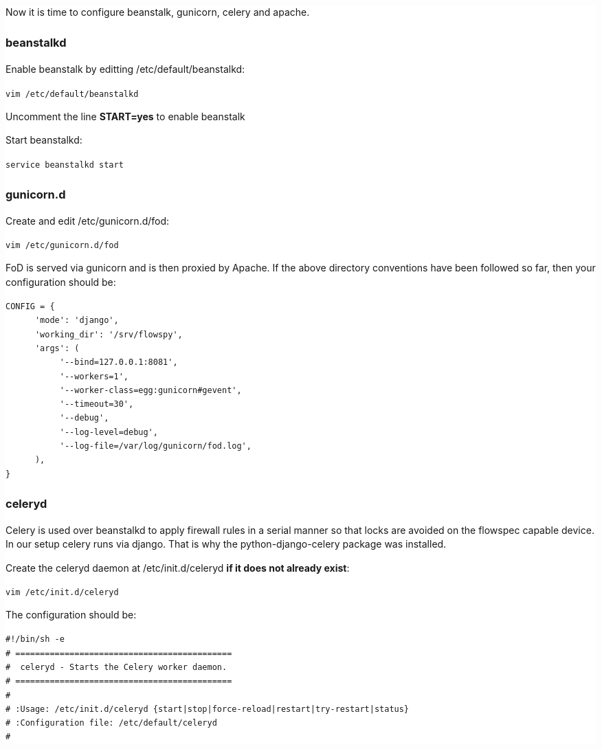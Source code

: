 Now it is time to configure beanstalk, gunicorn, celery and apache.

### beanstalkd


Enable beanstalk by editting /etc/default/beanstalkd:

    vim /etc/default/beanstalkd

Uncomment the line **START=yes** to enable beanstalk

Start beanstalkd:

    service beanstalkd start

### gunicorn.d
Create and edit /etc/gunicorn.d/fod:

    vim /etc/gunicorn.d/fod

FoD is served via gunicorn and is then proxied by Apache. If the above
directory conventions have been followed so far, then your configuration
should be:

    CONFIG = {
          'mode': 'django',
          'working_dir': '/srv/flowspy',
          'args': (
               '--bind=127.0.0.1:8081',
               '--workers=1',
               '--worker-class=egg:gunicorn#gevent',
               '--timeout=30',
               '--debug',
               '--log-level=debug',
               '--log-file=/var/log/gunicorn/fod.log',
          ),
    }

### celeryd


Celery is used over beanstalkd to apply firewall rules in a serial
manner so that locks are avoided on the flowspec capable device. In our
setup celery runs via django. That is why the python-django-celery
package was installed.

Create the celeryd daemon at /etc/init.d/celeryd **if it does not
already exist**:

    vim /etc/init.d/celeryd

The configuration should be:

    #!/bin/sh -e
    # ============================================
    #  celeryd - Starts the Celery worker daemon.
    # ============================================
    #
    # :Usage: /etc/init.d/celeryd {start|stop|force-reload|restart|try-restart|status}
    # :Configuration file: /etc/default/celeryd
    #